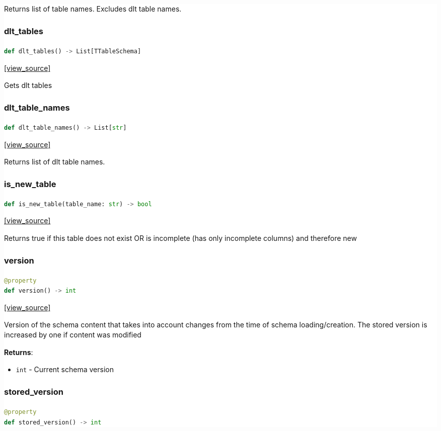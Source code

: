 Returns list of table names. Excludes dlt table names.

### dlt\_tables

```python
def dlt_tables() -> List[TTableSchema]
```

[[view_source]](https://github.com/dlt-hub/dlt/blob/9857029af018a582dd24da4070562f58bb7e9fc5/dlt/common/schema/schema.py#L579)

Gets dlt tables

### dlt\_table\_names

```python
def dlt_table_names() -> List[str]
```

[[view_source]](https://github.com/dlt-hub/dlt/blob/9857029af018a582dd24da4070562f58bb7e9fc5/dlt/common/schema/schema.py#L585)

Returns list of dlt table names.

### is\_new\_table

```python
def is_new_table(table_name: str) -> bool
```

[[view_source]](https://github.com/dlt-hub/dlt/blob/9857029af018a582dd24da4070562f58bb7e9fc5/dlt/common/schema/schema.py#L592)

Returns true if this table does not exist OR is incomplete (has only incomplete columns) and therefore new

### version

```python
@property
def version() -> int
```

[[view_source]](https://github.com/dlt-hub/dlt/blob/9857029af018a582dd24da4070562f58bb7e9fc5/dlt/common/schema/schema.py#L603)

Version of the schema content that takes into account changes from the time of schema loading/creation.
The stored version is increased by one if content was modified

**Returns**:

- `int` - Current schema version

### stored\_version

```python
@property
def stored_version() -> int
```
